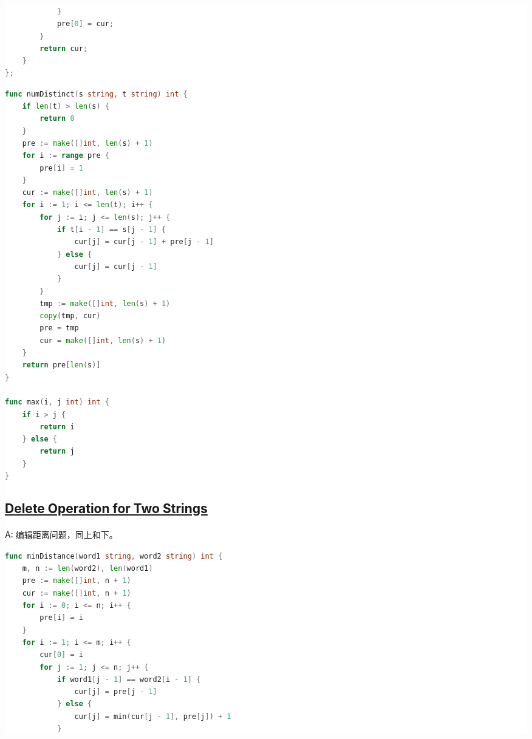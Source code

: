 ```cpp
            }
            pre[0] = cur;
        }
        return cur;
    }
};
```

```go
func numDistinct(s string, t string) int {
    if len(t) > len(s) {
        return 0
    }
    pre := make([]int, len(s) + 1)
    for i := range pre {
        pre[i] = 1
    }
    cur := make([]int, len(s) + 1)
    for i := 1; i <= len(t); i++ {
        for j := i; j <= len(s); j++ {
            if t[i - 1] == s[j - 1] {
                cur[j] = cur[j - 1] + pre[j - 1]
            } else {
                cur[j] = cur[j - 1]
            }
        }
        tmp := make([]int, len(s) + 1)
        copy(tmp, cur)
        pre = tmp
        cur = make([]int, len(s) + 1)
    }
    return pre[len(s)]
}

func max(i, j int) int {
    if i > j {
        return i
    } else {
        return j
    }
}
```

## [Delete Operation for Two Strings](https://leetcode.com/problems/delete-operation-for-two-strings)

A: 编辑距离问题，同上和下。

```go
func minDistance(word1 string, word2 string) int {
    m, n := len(word2), len(word1)
    pre := make([]int, n + 1)
    cur := make([]int, n + 1)
    for i := 0; i <= n; i++ {
        pre[i] = i
    }
    for i := 1; i <= m; i++ {
        cur[0] = i
        for j := 1; j <= n; j++ {
            if word1[j - 1] == word2[i - 1] {
                cur[j] = pre[j - 1]
            } else {
                cur[j] = min(cur[j - 1], pre[j]) + 1
            }
```